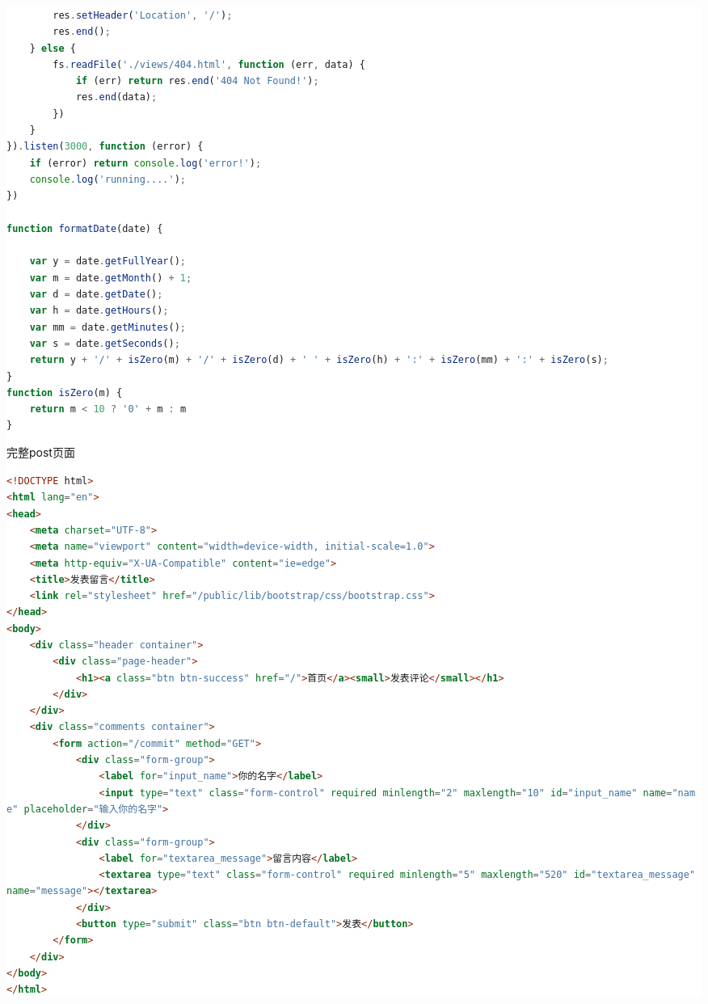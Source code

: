 ```javascript
        res.setHeader('Location', '/');
        res.end();
    } else {
        fs.readFile('./views/404.html', function (err, data) {
            if (err) return res.end('404 Not Found!');
            res.end(data);
        })
    }
}).listen(3000, function (error) {
    if (error) return console.log('error!');
    console.log('running....');
})

function formatDate(date) {

    var y = date.getFullYear();
    var m = date.getMonth() + 1;
    var d = date.getDate();
    var h = date.getHours();
    var mm = date.getMinutes();
    var s = date.getSeconds();
    return y + '/' + isZero(m) + '/' + isZero(d) + ' ' + isZero(h) + ':' + isZero(mm) + ':' + isZero(s);
}
function isZero(m) {
    return m < 10 ? '0' + m : m
}
```

完整post页面

```html
<!DOCTYPE html>
<html lang="en">
<head>
    <meta charset="UTF-8">
    <meta name="viewport" content="width=device-width, initial-scale=1.0">
    <meta http-equiv="X-UA-Compatible" content="ie=edge">
    <title>发表留言</title>
    <link rel="stylesheet" href="/public/lib/bootstrap/css/bootstrap.css">
</head>
<body>
    <div class="header container">
        <div class="page-header">
            <h1><a class="btn btn-success" href="/">首页</a><small>发表评论</small></h1>
        </div>
    </div>
    <div class="comments container">
        <form action="/commit" method="GET">
            <div class="form-group">
                <label for="input_name">你的名字</label>
                <input type="text" class="form-control" required minlength="2" maxlength="10" id="input_name" name="name" placeholder="输入你的名字">
            </div>
            <div class="form-group">
                <label for="textarea_message">留言内容</label>
                <textarea type="text" class="form-control" required minlength="5" maxlength="520" id="textarea_message" name="message"></textarea>
            </div>
            <button type="submit" class="btn btn-default">发表</button>
        </form>
    </div>
</body>
</html>
```